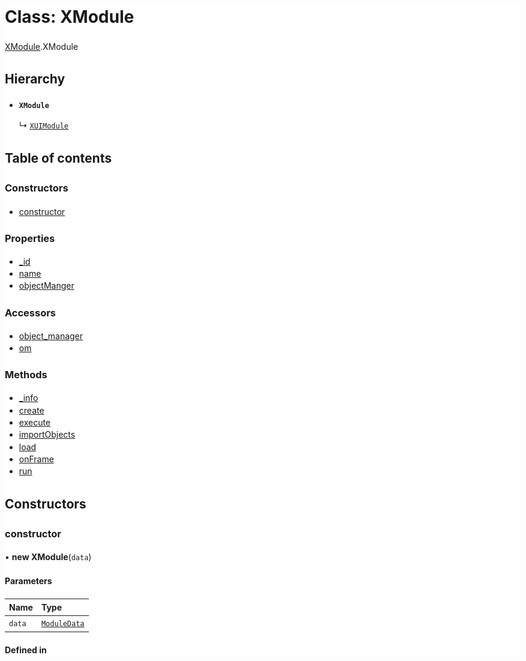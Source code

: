 # Class: XModule

[XModule](../wiki/XModule).XModule

## Hierarchy

- **`XModule`**

  ↳ [`XUIModule`](../wiki/XUI.XUI.XUIModule)

## Table of contents

### Constructors

- [constructor](../wiki/XModule.XModule#constructor)

### Properties

- [\_id](../wiki/XModule.XModule#_id)
- [name](../wiki/XModule.XModule#name)
- [objectManger](../wiki/XModule.XModule#objectmanger)

### Accessors

- [object\_manager](../wiki/XModule.XModule#object_manager)
- [om](../wiki/XModule.XModule#om)

### Methods

- [\_info](../wiki/XModule.XModule#_info)
- [create](../wiki/XModule.XModule#create)
- [execute](../wiki/XModule.XModule#execute)
- [importObjects](../wiki/XModule.XModule#importobjects)
- [load](../wiki/XModule.XModule#load)
- [onFrame](../wiki/XModule.XModule#onframe)
- [run](../wiki/XModule.XModule#run)

## Constructors

### constructor

• **new XModule**(`data`)

#### Parameters

| Name | Type |
| :------ | :------ |
| `data` | [`ModuleData`](../wiki/XModule.ModuleData) |

#### Defined in
